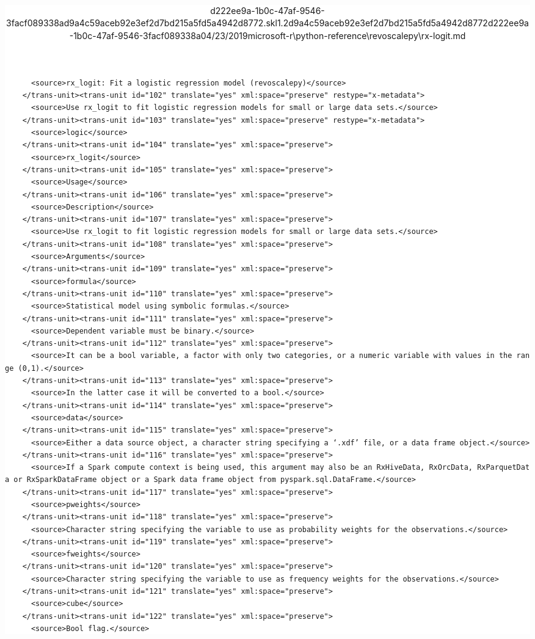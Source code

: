 <?xml version="1.0"?><xliff version="1.2" xmlns="urn:oasis:names:tc:xliff:document:1.2" xmlns:xsi="http://www.w3.org/2001/XMLSchema-instance" xsi:schemaLocation="urn:oasis:names:tc:xliff:document:1.2 xliff-core-1.2-transitional.xsd"><file datatype="xml" original="rx-logit.md" source-language="en-US" target-language="en-US"><header><tool tool-id="mdxliff" tool-name="mdxliff" tool-version="1.0-1931010" tool-company="Microsoft" /><xliffext:skl_file_name xmlns:xliffext="urn:microsoft:content:schema:xliffextensions">d222ee9a-1b0c-47af-9546-3facf089338ad9a4c59aceb92e3ef2d7bd215a5fd5a4942d8772.skl</xliffext:skl_file_name><xliffext:version xmlns:xliffext="urn:microsoft:content:schema:xliffextensions">1.2</xliffext:version><xliffext:ms.openlocfilehash xmlns:xliffext="urn:microsoft:content:schema:xliffextensions">d9a4c59aceb92e3ef2d7bd215a5fd5a4942d8772</xliffext:ms.openlocfilehash><xliffext:ms.sourcegitcommit xmlns:xliffext="urn:microsoft:content:schema:xliffextensions">d222ee9a-1b0c-47af-9546-3facf089338a</xliffext:ms.sourcegitcommit><xliffext:ms.lasthandoff xmlns:xliffext="urn:microsoft:content:schema:xliffextensions">04/23/2019</xliffext:ms.lasthandoff><xliffext:ms.openlocfilepath xmlns:xliffext="urn:microsoft:content:schema:xliffextensions">microsoft-r\python-reference\revoscalepy\rx-logit.md</xliffext:ms.openlocfilepath></header><body><group id="content" extype="content"><trans-unit id="101" translate="yes" xml:space="preserve" restype="x-metadata">
          <source>rx_logit: Fit a logistic regression model (revoscalepy)</source>
        </trans-unit><trans-unit id="102" translate="yes" xml:space="preserve" restype="x-metadata">
          <source>Use rx_logit to fit logistic regression models for small or large data sets.</source>
        </trans-unit><trans-unit id="103" translate="yes" xml:space="preserve" restype="x-metadata">
          <source>logic</source>
        </trans-unit><trans-unit id="104" translate="yes" xml:space="preserve">
          <source>rx_logit</source>
        </trans-unit><trans-unit id="105" translate="yes" xml:space="preserve">
          <source>Usage</source>
        </trans-unit><trans-unit id="106" translate="yes" xml:space="preserve">
          <source>Description</source>
        </trans-unit><trans-unit id="107" translate="yes" xml:space="preserve">
          <source>Use rx_logit to fit logistic regression models for small or large data sets.</source>
        </trans-unit><trans-unit id="108" translate="yes" xml:space="preserve">
          <source>Arguments</source>
        </trans-unit><trans-unit id="109" translate="yes" xml:space="preserve">
          <source>formula</source>
        </trans-unit><trans-unit id="110" translate="yes" xml:space="preserve">
          <source>Statistical model using symbolic formulas.</source>
        </trans-unit><trans-unit id="111" translate="yes" xml:space="preserve">
          <source>Dependent variable must be binary.</source>
        </trans-unit><trans-unit id="112" translate="yes" xml:space="preserve">
          <source>It can be a bool variable, a factor with only two categories, or a numeric variable with values in the range (0,1).</source>
        </trans-unit><trans-unit id="113" translate="yes" xml:space="preserve">
          <source>In the latter case it will be converted to a bool.</source>
        </trans-unit><trans-unit id="114" translate="yes" xml:space="preserve">
          <source>data</source>
        </trans-unit><trans-unit id="115" translate="yes" xml:space="preserve">
          <source>Either a data source object, a character string specifying a ‘.xdf’ file, or a data frame object.</source>
        </trans-unit><trans-unit id="116" translate="yes" xml:space="preserve">
          <source>If a Spark compute context is being used, this argument may also be an RxHiveData, RxOrcData, RxParquetData or RxSparkDataFrame object or a Spark data frame object from pyspark.sql.DataFrame.</source>
        </trans-unit><trans-unit id="117" translate="yes" xml:space="preserve">
          <source>pweights</source>
        </trans-unit><trans-unit id="118" translate="yes" xml:space="preserve">
          <source>Character string specifying the variable to use as probability weights for the observations.</source>
        </trans-unit><trans-unit id="119" translate="yes" xml:space="preserve">
          <source>fweights</source>
        </trans-unit><trans-unit id="120" translate="yes" xml:space="preserve">
          <source>Character string specifying the variable to use as frequency weights for the observations.</source>
        </trans-unit><trans-unit id="121" translate="yes" xml:space="preserve">
          <source>cube</source>
        </trans-unit><trans-unit id="122" translate="yes" xml:space="preserve">
          <source>Bool flag.</source>